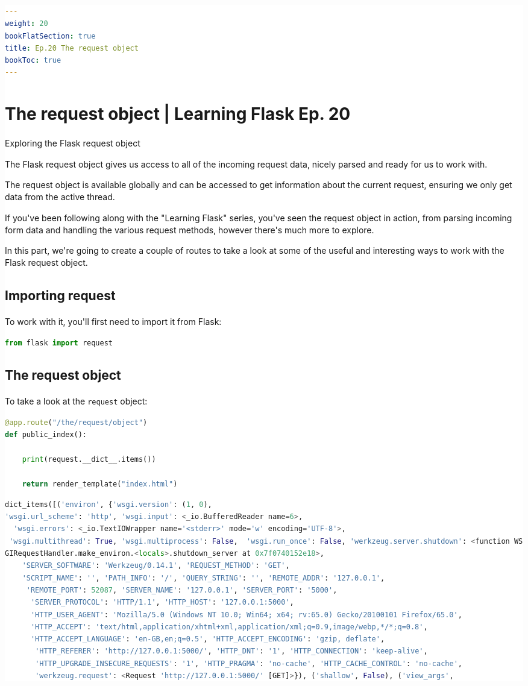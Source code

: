 ```yaml
---
weight: 20
bookFlatSection: true
title: Ep.20 The request object
bookToc: true
---
```


# The request object \| Learning Flask Ep. 20

Exploring the Flask request object

The Flask request object gives us access to all of the incoming request data, nicely parsed and ready for us to work with.

The request object is available globally and can be accessed to get information about the current request, ensuring we only get data from the active thread.

If you've been following along with the "Learning Flask" series, you've seen the request object in action, from parsing incoming form data and handling the various request methods, however there's much more to explore.

In this part, we're going to create a couple of routes to take a look at some of the useful and interesting ways to work with the Flask request object.

## Importing request

To work with it, you'll first need to import it from Flask:

```python
from flask import request
```

## The request object

To take a look at the `request` object:

```python
@app.route("/the/request/object")
def public_index():

    print(request.__dict__.items())

    return render_template("index.html")
```

```python
dict_items([('environ', {'wsgi.version': (1, 0), 
'wsgi.url_scheme': 'http', 'wsgi.input': <_io.BufferedReader name=6>,
  'wsgi.errors': <_io.TextIOWrapper name='<stderr>' mode='w' encoding='UTF-8'>,
 'wsgi.multithread': True, 'wsgi.multiprocess': False,  'wsgi.run_once': False, 'werkzeug.server.shutdown': <function WSGIRequestHandler.make_environ.<locals>.shutdown_server at 0x7f0740152e18>,
    'SERVER_SOFTWARE': 'Werkzeug/0.14.1', 'REQUEST_METHOD': 'GET',
    'SCRIPT_NAME': '', 'PATH_INFO': '/', 'QUERY_STRING': '', 'REMOTE_ADDR': '127.0.0.1',
     'REMOTE_PORT': 52087, 'SERVER_NAME': '127.0.0.1', 'SERVER_PORT': '5000',
      'SERVER_PROTOCOL': 'HTTP/1.1', 'HTTP_HOST': '127.0.0.1:5000', 
      'HTTP_USER_AGENT': 'Mozilla/5.0 (Windows NT 10.0; Win64; x64; rv:65.0) Gecko/20100101 Firefox/65.0', 
      'HTTP_ACCEPT': 'text/html,application/xhtml+xml,application/xml;q=0.9,image/webp,*/*;q=0.8', 
      'HTTP_ACCEPT_LANGUAGE': 'en-GB,en;q=0.5', 'HTTP_ACCEPT_ENCODING': 'gzip, deflate',
       'HTTP_REFERER': 'http://127.0.0.1:5000/', 'HTTP_DNT': '1', 'HTTP_CONNECTION': 'keep-alive', 
       'HTTP_UPGRADE_INSECURE_REQUESTS': '1', 'HTTP_PRAGMA': 'no-cache', 'HTTP_CACHE_CONTROL': 'no-cache', 
       'werkzeug.request': <Request 'http://127.0.0.1:5000/' [GET]>}), ('shallow', False), ('view_args', 
```